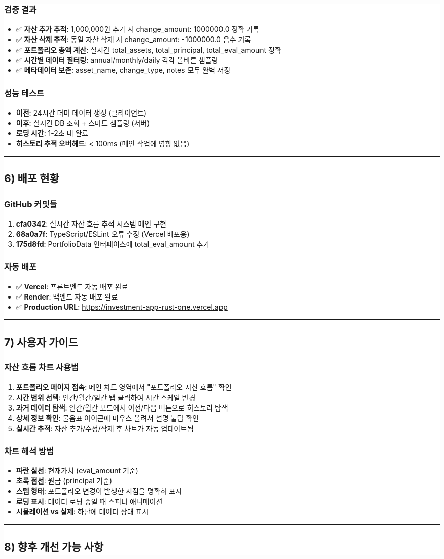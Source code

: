 ### 검증 결과
- ✅ **자산 추가 추적**: 1,000,000원 추가 시 change_amount: 1000000.0 정확 기록
- ✅ **자산 삭제 추적**: 동일 자산 삭제 시 change_amount: -1000000.0 음수 기록
- ✅ **포트폴리오 총액 계산**: 실시간 total_assets, total_principal, total_eval_amount 정확
- ✅ **시간별 데이터 필터링**: annual/monthly/daily 각각 올바른 샘플링
- ✅ **메타데이터 보존**: asset_name, change_type, notes 모두 완벽 저장

### 성능 테스트
- **이전**: 24시간 더미 데이터 생성 (클라이언트)
- **이후**: 실시간 DB 조회 + 스마트 샘플링 (서버)
- **로딩 시간**: 1-2초 내 완료
- **히스토리 추적 오버헤드**: < 100ms (메인 작업에 영향 없음)

---

## 6) 배포 현황

### GitHub 커밋들
1. **cfa0342**: 실시간 자산 흐름 추적 시스템 메인 구현
2. **68a0a7f**: TypeScript/ESLint 오류 수정 (Vercel 배포용)
3. **175d8fd**: PortfolioData 인터페이스에 total_eval_amount 추가

### 자동 배포
- ✅ **Vercel**: 프론트엔드 자동 배포 완료
- ✅ **Render**: 백엔드 자동 배포 완료
- ✅ **Production URL**: https://investment-app-rust-one.vercel.app

---

## 7) 사용자 가이드

### 자산 흐름 차트 사용법
1. **포트폴리오 페이지 접속**: 메인 차트 영역에서 "포트폴리오 자산 흐름" 확인
2. **시간 범위 선택**: 연간/월간/일간 탭 클릭하여 시간 스케일 변경
3. **과거 데이터 탐색**: 연간/월간 모드에서 이전/다음 버튼으로 히스토리 탐색
4. **상세 정보 확인**: 물음표 아이콘에 마우스 올려서 설명 툴팁 확인
5. **실시간 추적**: 자산 추가/수정/삭제 후 차트가 자동 업데이트됨

### 차트 해석 방법
- **파란 실선**: 현재가치 (eval_amount 기준)
- **초록 점선**: 원금 (principal 기준)
- **스텝 형태**: 포트폴리오 변경이 발생한 시점을 명확히 표시
- **로딩 표시**: 데이터 로딩 중일 때 스피너 애니메이션
- **시뮬레이션 vs 실제**: 하단에 데이터 상태 표시

---

## 8) 향후 개선 가능 사항
